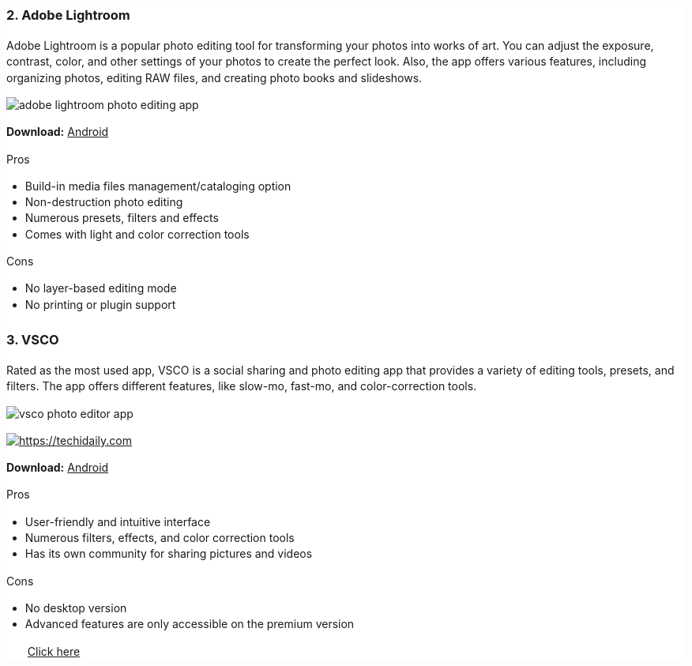 ### 2\. Adobe Lightroom

Adobe Lightroom is a popular photo editing tool for transforming your photos into works of art. You can adjust the exposure, contrast, color, and other settings of your photos to create the perfect look. Also, the app offers various features, including organizing photos, editing RAW files, and creating photo books and slideshows.

![adobe lightroom photo editing app](https://images.wondershare.com/filmora/article-images/2022/09/adobe-lightroom-photo-editing-app.png)

**Download:** [Android](https://play.google.com/store/apps/details?id=com.adobe.lrmobile)

 Pros

* Build-in media files management/cataloging option
* Non-destruction photo editing
* Numerous presets, filters and effects
* Comes with light and color correction tools

 Cons

* No layer-based editing mode
* No printing or plugin support

### 3\. VSCO

Rated as the most used app, VSCO is a social sharing and photo editing app that provides a variety of editing tools, presets, and filters. The app offers different features, like slow-mo, fast-mo, and color-correction tools.

![vsco photo editor app](https://images.wondershare.com/filmora/article-images/2022/09/vsco-photo-editor-app.png)


<a href="https://25home.pxf.io/c/5597632/2123482/16836" target="_top" id="2123482">
  <img src="//a.impactradius-go.com/display-ad/16836-2123482" border="0" alt="https://techidaily.com" width="728" height="90"/>
</a>
<img height="0" width="0" src="https://25home.pxf.io/i/5597632/2123482/16836" style="position:absolute;visibility:hidden;" border="0" />

**Download:** [Android](https://play.google.com/store/apps/details?id=com.vsco.cam&hl=en&gl=US)

 Pros

* User-friendly and intuitive interface
* Numerous filters, effects, and color correction tools
* Has its own community for sharing pictures and videos

 Cons

* No desktop version
* Advanced features are only accessible on the premium version


<span id="1630055">
					<video width="192" height="320" style="cursor:pointer"
           poster="//a.impactradius-go.com/display-clicktoplayimage/1630055.png"
           onclick="if(!this.playClicked){this.play();this.setAttribute('controls',true);this.playClicked=true;}">
	   <source src="//a.impactradius-go.com/display-ad/18460-1630055">
	   <img src="//a.impactradius-go.com/display-clicktoplayimage/1630055.png" style="border: none; height: 100%; width: 100%; object-fit: contain">
	</video>
	<div style="width:120px;text-align:center"><a href="javascript:window.open(decodeURIComponent('https%3A%2F%2Fcaperobbin.sjv.io%2Fc%2F5597632%2F1630055%2F18460'), '_blank');void(0);">Click here</a></div>
</span>
<img height="0" width="0" src="https://imp.pxf.io/i/5597632/1630055/18460" style="position:absolute;visibility:hidden;" border="0" />
